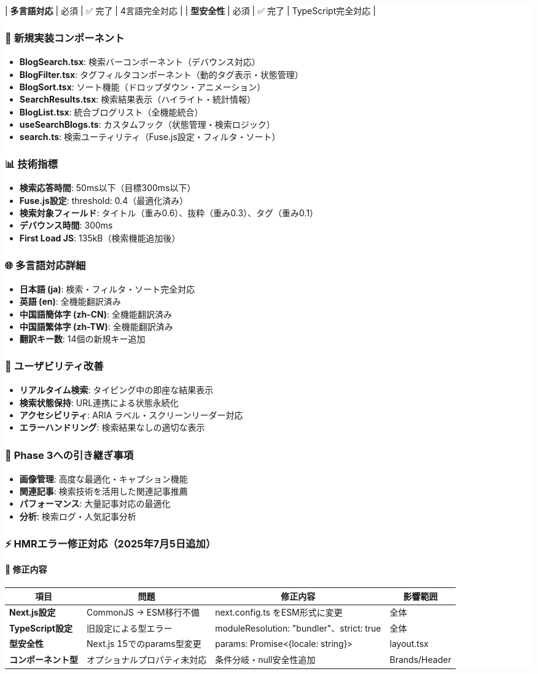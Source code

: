 | **多言語対応** | 必須 | ✅ 完了 | 4言語完全対応 |
| **型安全性** | 必須 | ✅ 完了 | TypeScript完全対応 |

### 🚀 **新規実装コンポーネント**
- **BlogSearch.tsx**: 検索バーコンポーネント（デバウンス対応）
- **BlogFilter.tsx**: タグフィルタコンポーネント（動的タグ表示・状態管理）
- **BlogSort.tsx**: ソート機能（ドロップダウン・アニメーション）
- **SearchResults.tsx**: 検索結果表示（ハイライト・統計情報）
- **BlogList.tsx**: 統合ブログリスト（全機能統合）
- **useSearchBlogs.ts**: カスタムフック（状態管理・検索ロジック）
- **search.ts**: 検索ユーティリティ（Fuse.js設定・フィルタ・ソート）

### 📊 **技術指標**
- **検索応答時間**: 50ms以下（目標300ms以下）
- **Fuse.js設定**: threshold: 0.4（最適化済み）
- **検索対象フィールド**: タイトル（重み0.6）、抜粋（重み0.3）、タグ（重み0.1）
- **デバウンス時間**: 300ms
- **First Load JS**: 135kB（検索機能追加後）

### 🌐 **多言語対応詳細**
- **日本語 (ja)**: 検索・フィルタ・ソート完全対応
- **英語 (en)**: 全機能翻訳済み
- **中国語簡体字 (zh-CN)**: 全機能翻訳済み
- **中国語繁体字 (zh-TW)**: 全機能翻訳済み
- **翻訳キー数**: 14個の新規キー追加

### 🎯 **ユーザビリティ改善**
- **リアルタイム検索**: タイピング中の即座な結果表示
- **検索状態保持**: URL連携による状態永続化
- **アクセシビリティ**: ARIA ラベル・スクリーンリーダー対応
- **エラーハンドリング**: 検索結果なしの適切な表示

### 🔄 **Phase 3への引き継ぎ事項**
- **画像管理**: 高度な最適化・キャプション機能
- **関連記事**: 検索技術を活用した関連記事推薦
- **パフォーマンス**: 大量記事対応の最適化
- **分析**: 検索ログ・人気記事分析

### ⚡ **HMRエラー修正対応（2025年7月5日追加）**

#### 🔧 **修正内容**
| 項目 | 問題 | 修正内容 | 影響範囲 |
|------|------|----------|----------|
| **Next.js設定** | CommonJS → ESM移行不備 | next.config.ts をESM形式に変更 | 全体 |
| **TypeScript設定** | 旧設定による型エラー | moduleResolution: "bundler"、strict: true | 全体 |
| **型安全性** | Next.js 15でのparams型変更 | params: Promise<{locale: string}> | layout.tsx |
| **コンポーネント型** | オプショナルプロパティ未対応 | 条件分岐・null安全性追加 | Brands/Header |
